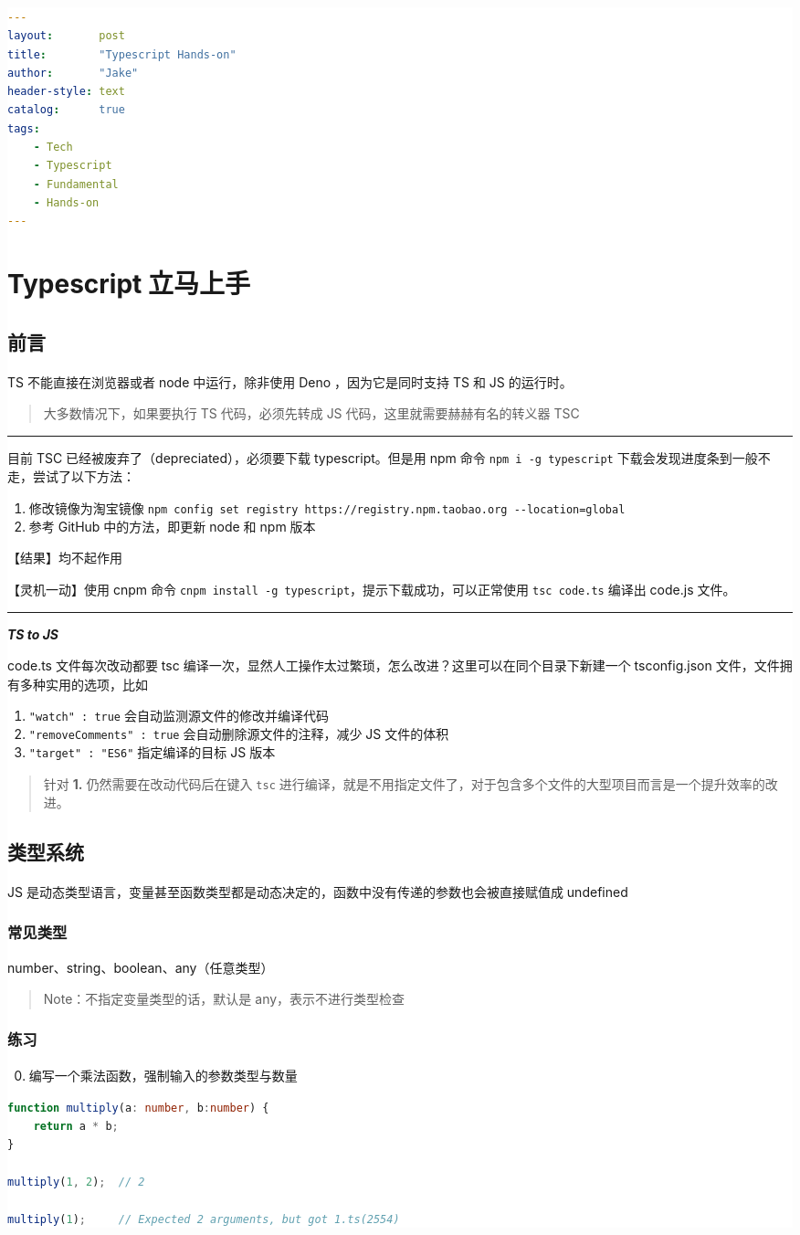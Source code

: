 ```yaml
---
layout:       post
title:        "Typescript Hands-on"
author:       "Jake"
header-style: text
catalog:      true
tags:
    - Tech
    - Typescript
    - Fundamental
    - Hands-on
---
```


# Typescript 立马上手

## 前言
TS 不能直接在浏览器或者 node 中运行，除非使用 Deno ，因为它是同时支持 TS 和 JS 的运行时。

> 大多数情况下，如果要执行 TS 代码，必须先转成 JS 代码，这里就需要赫赫有名的转义器 TSC  

---
目前 TSC 已经被废弃了（depreciated），必须要下载 typescript。但是用 npm 命令 `npm i -g typescript` 下载会发现进度条到一般不走，尝试了以下方法：
1. 修改镜像为淘宝镜像 `npm config set registry https://registry.npm.taobao.org --location=global`
2. 参考 GitHub 中的方法，即更新 node 和 npm 版本

【结果】均不起作用

【灵机一动】使用 cnpm 命令 `cnpm install -g typescript`，提示下载成功，可以正常使用 `tsc code.ts` 编译出 code.js 文件。 

---

***TS to JS***

code.ts 文件每次改动都要 tsc 编译一次，显然人工操作太过繁琐，怎么改进？这里可以在同个目录下新建一个 tsconfig.json 文件，文件拥有多种实用的选项，比如
1.  `"watch" : true` 会自动监测源文件的修改并编译代码
2. `"removeComments" : true` 会自动删除源文件的注释，减少 JS 文件的体积
3. `"target" : "ES6"` 指定编译的目标 JS 版本
> 针对 **1.** 仍然需要在改动代码后在键入 `tsc` 进行编译，就是不用指定文件了，对于包含多个文件的大型项目而言是一个提升效率的改进。

## 类型系统
JS 是动态类型语言，变量甚至函数类型都是动态决定的，函数中没有传递的参数也会被直接赋值成 undefined
### 常见类型
number、string、boolean、any（任意类型）
> Note：不指定变量类型的话，默认是 any，表示不进行类型检查

### 练习
0. 编写一个乘法函数，强制输入的参数类型与数量

```ts
function multiply(a: number, b:number) {
    return a * b;
}

multiply(1, 2);  // 2

multiply(1);     // Expected 2 arguments, but got 1.ts(2554)
```
